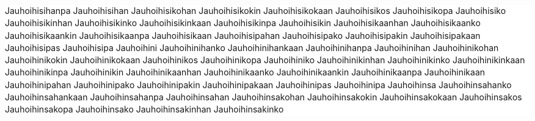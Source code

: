Jauhoihisihanpa
Jauhoihisihan
Jauhoihisikohan
Jauhoihisikokin
Jauhoihisikokaan
Jauhoihisikos
Jauhoihisikopa
Jauhoihisiko
Jauhoihisikinhan
Jauhoihisikinko
Jauhoihisikinkaan
Jauhoihisikinpa
Jauhoihisikin
Jauhoihisikaanhan
Jauhoihisikaanko
Jauhoihisikaankin
Jauhoihisikaanpa
Jauhoihisikaan
Jauhoihisipahan
Jauhoihisipako
Jauhoihisipakin
Jauhoihisipakaan
Jauhoihisipas
Jauhoihisipa
Jauhoihini
Jauhoihinihanko
Jauhoihinihankaan
Jauhoihinihanpa
Jauhoihinihan
Jauhoihinikohan
Jauhoihinikokin
Jauhoihinikokaan
Jauhoihinikos
Jauhoihinikopa
Jauhoihiniko
Jauhoihinikinhan
Jauhoihinikinko
Jauhoihinikinkaan
Jauhoihinikinpa
Jauhoihinikin
Jauhoihinikaanhan
Jauhoihinikaanko
Jauhoihinikaankin
Jauhoihinikaanpa
Jauhoihinikaan
Jauhoihinipahan
Jauhoihinipako
Jauhoihinipakin
Jauhoihinipakaan
Jauhoihinipas
Jauhoihinipa
Jauhoihinsa
Jauhoihinsahanko
Jauhoihinsahankaan
Jauhoihinsahanpa
Jauhoihinsahan
Jauhoihinsakohan
Jauhoihinsakokin
Jauhoihinsakokaan
Jauhoihinsakos
Jauhoihinsakopa
Jauhoihinsako
Jauhoihinsakinhan
Jauhoihinsakinko